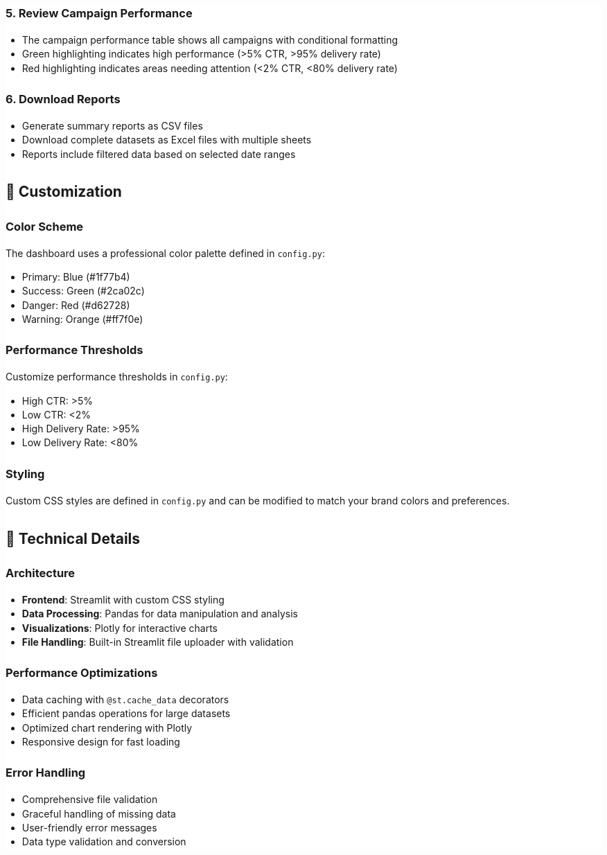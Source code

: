 ### 5. Review Campaign Performance
- The campaign performance table shows all campaigns with conditional formatting
- Green highlighting indicates high performance (>5% CTR, >95% delivery rate)
- Red highlighting indicates areas needing attention (<2% CTR, <80% delivery rate)

### 6. Download Reports
- Generate summary reports as CSV files
- Download complete datasets as Excel files with multiple sheets
- Reports include filtered data based on selected date ranges

## 🎨 Customization

### Color Scheme
The dashboard uses a professional color palette defined in `config.py`:
- Primary: Blue (#1f77b4)
- Success: Green (#2ca02c)
- Danger: Red (#d62728)
- Warning: Orange (#ff7f0e)

### Performance Thresholds
Customize performance thresholds in `config.py`:
- High CTR: >5%
- Low CTR: <2%
- High Delivery Rate: >95%
- Low Delivery Rate: <80%

### Styling
Custom CSS styles are defined in `config.py` and can be modified to match your brand colors and preferences.

## 🔧 Technical Details

### Architecture
- **Frontend**: Streamlit with custom CSS styling
- **Data Processing**: Pandas for data manipulation and analysis
- **Visualizations**: Plotly for interactive charts
- **File Handling**: Built-in Streamlit file uploader with validation

### Performance Optimizations
- Data caching with `@st.cache_data` decorators
- Efficient pandas operations for large datasets
- Optimized chart rendering with Plotly
- Responsive design for fast loading

### Error Handling
- Comprehensive file validation
- Graceful handling of missing data
- User-friendly error messages
- Data type validation and conversion
